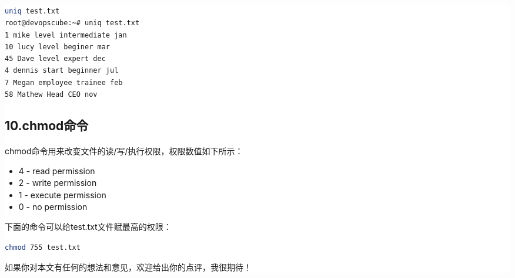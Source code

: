 ```bash
uniq test.txt
root@devopscube:~# uniq test.txt
1 mike level intermediate jan
10 lucy level beginer mar
45 Dave level expert dec
4 dennis start beginner jul
7 Megan employee trainee feb
58 Mathew Head CEO nov
```

## 10.chmod命令

chmod命令用来改变文件的读/写/执行权限，权限数值如下所示：

* 4 - read permission
* 2 - write permission
* 1 - execute permission
* 0 - no permission

下面的命令可以给test.txt文件赋最高的权限：
```bash
chmod 755 test.txt
```

如果你对本文有任何的想法和意见，欢迎给出你的点评，我很期待！
